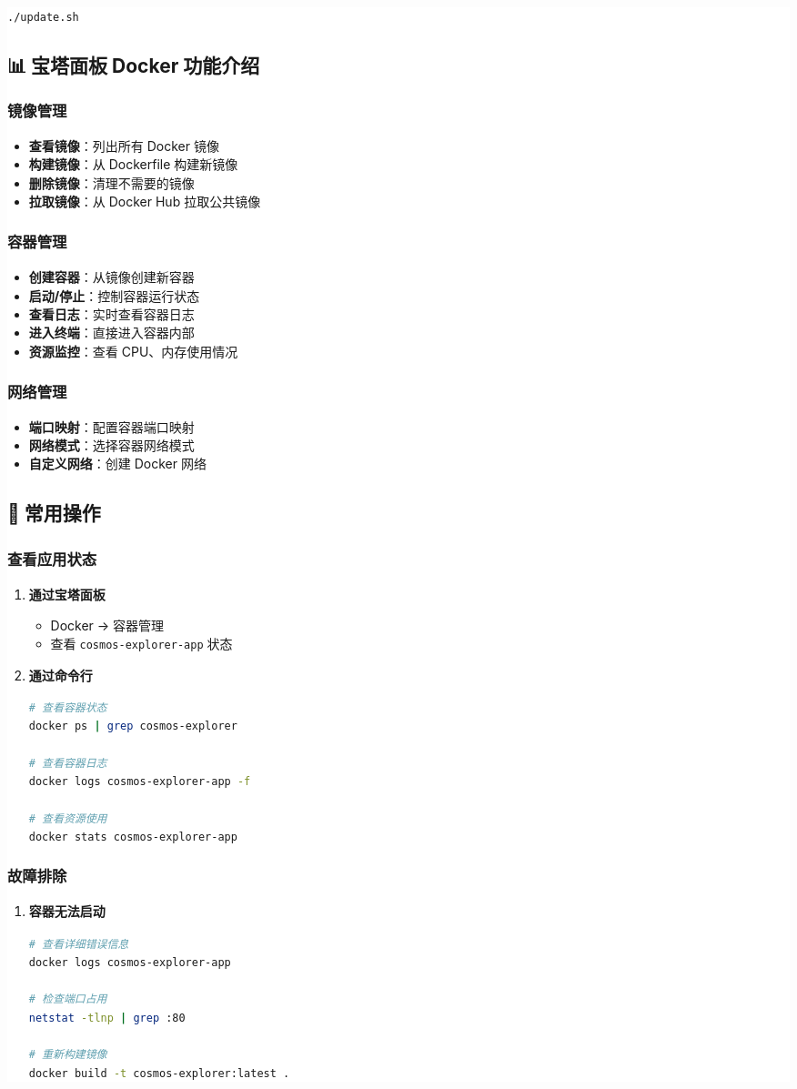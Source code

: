```bash
./update.sh
```

## 📊 宝塔面板 Docker 功能介绍

### 镜像管理
- **查看镜像**：列出所有 Docker 镜像
- **构建镜像**：从 Dockerfile 构建新镜像
- **删除镜像**：清理不需要的镜像
- **拉取镜像**：从 Docker Hub 拉取公共镜像

### 容器管理
- **创建容器**：从镜像创建新容器
- **启动/停止**：控制容器运行状态
- **查看日志**：实时查看容器日志
- **进入终端**：直接进入容器内部
- **资源监控**：查看 CPU、内存使用情况

### 网络管理
- **端口映射**：配置容器端口映射
- **网络模式**：选择容器网络模式
- **自定义网络**：创建 Docker 网络

## 🔧 常用操作

### 查看应用状态

1. **通过宝塔面板**
   - Docker → 容器管理
   - 查看 `cosmos-explorer-app` 状态

2. **通过命令行**
   ```bash
   # 查看容器状态
   docker ps | grep cosmos-explorer
   
   # 查看容器日志
   docker logs cosmos-explorer-app -f
   
   # 查看资源使用
   docker stats cosmos-explorer-app
   ```

### 故障排除

1. **容器无法启动**
   ```bash
   # 查看详细错误信息
   docker logs cosmos-explorer-app
   
   # 检查端口占用
   netstat -tlnp | grep :80
   
   # 重新构建镜像
   docker build -t cosmos-explorer:latest .
   ```

